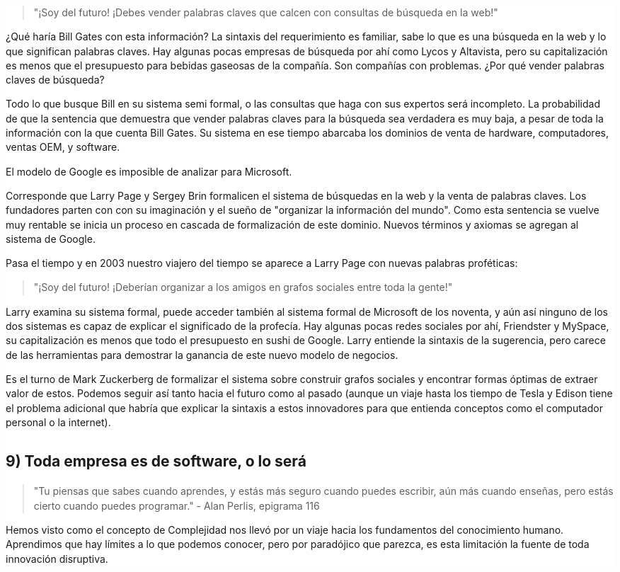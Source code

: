 > "¡Soy del futuro! ¡Debes vender palabras claves que calcen con
> consultas de búsqueda en la web!"

¿Qué haría Bill Gates con esta información? La sintaxis del
requerimiento es familiar, sabe lo que es una búsqueda en la web y lo
que significan palabras claves. Hay algunas pocas empresas de búsqueda
por ahí como Lycos y Altavista, pero su capitalización es menos que el
presupuesto para bebidas gaseosas de la compañía. Son compañías con
problemas. ¿Por qué vender palabras claves de búsqueda?

Todo lo que busque Bill en su sistema semi formal, o las consultas que
haga con sus expertos será incompleto. La probabilidad de que la
sentencia que demuestra que vender palabras claves para la búsqueda sea
verdadera es muy baja, a pesar de toda la información con la que cuenta
Bill Gates. Su sistema en ese tiempo abarcaba los dominios de venta de
hardware, computadores, ventas OEM, y software.

El modelo de Google es imposible de analizar para Microsoft.

Corresponde que Larry Page y Sergey Brin formalicen el sistema de
búsquedas en la web y la venta de palabras claves. Los fundadores parten
con con su imaginación y el sueño de "organizar la información del
mundo". Como esta sentencia se vuelve muy rentable se inicia un proceso
en cascada de formalización de este dominio. Nuevos términos y axiomas
se agregan al sistema de Google.

Pasa el tiempo y en 2003 nuestro viajero del tiempo se aparece a Larry
Page con nuevas palabras proféticas:

> "¡Soy del futuro! ¡Deberían organizar a los amigos en grafos sociales
> entre toda la gente!"

Larry examina su sistema formal, puede acceder también al sistema formal
de Microsoft de los noventa, y aún así ninguno de los dos sistemas es
capaz de explicar el significado de la profecía. Hay algunas pocas redes
sociales por ahí, Friendster y MySpace, su capitalización es menos que
todo el presupuesto en sushi de Google. Larry entiende la sintaxis de la
sugerencia, pero carece de las herramientas para demostrar la ganancia
de este nuevo modelo de negocios.

Es el turno de Mark Zuckerberg de formalizar el sistema sobre construir
grafos sociales y encontrar formas óptimas de extraer valor de estos.
Podemos seguir así tanto hacia el futuro como al pasado (aunque un viaje
hasta los tiempo de Tesla y Edison tiene el problema adicional que
habría que explicar la sintaxis a estos innovadores para que entienda
conceptos como el computador personal o la internet).

## 9) Toda empresa es de software, o lo será

> "Tu piensas que sabes cuando aprendes, y estás más seguro cuando
> puedes escribir, aún más cuando enseñas, pero estás cierto cuando
> puedes programar." - Alan Perlis, epigrama 116

Hemos visto como el concepto de Complejidad nos llevó por un viaje hacia
los fundamentos del conocimiento humano. Aprendimos que hay límites a lo
que podemos conocer, pero por paradójico que parezca, es esta limitación
la fuente de toda innovación disruptiva.

